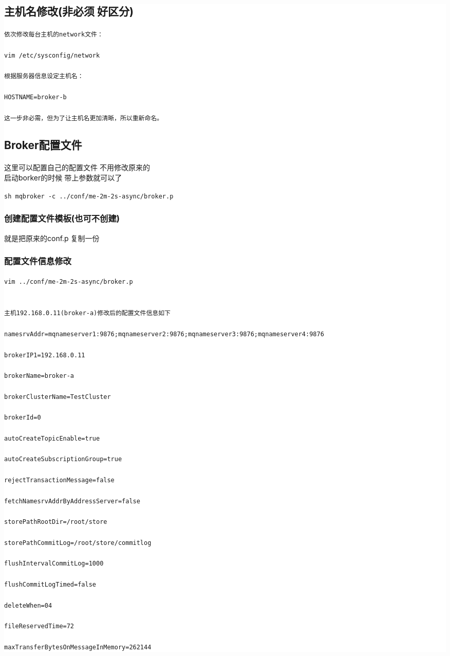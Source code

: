 ## 主机名修改(非必须 好区分)

```
依次修改每台主机的network文件：

vim /etc/sysconfig/network

根据服务器信息设定主机名：

HOSTNAME=broker-b

这一步非必需，但为了让主机名更加清晰，所以重新命名。
```

## Broker配置文件 
  这里可以配置自己的配置文件 不用修改原来的   
  启动borker的时候 带上参数就可以了
  
  ```
  sh mqbroker -c ../conf/me-2m-2s-async/broker.p
  ```

### 创建配置文件模板(也可不创建)
 就是把原来的conf.p 复制一份
 
### 配置文件信息修改

```
vim ../conf/me-2m-2s-async/broker.p

 
主机192.168.0.11(broker-a)修改后的配置文件信息如下

namesrvAddr=mqnameserver1:9876;mqnameserver2:9876;mqnameserver3:9876;mqnameserver4:9876

brokerIP1=192.168.0.11

brokerName=broker-a

brokerClusterName=TestCluster

brokerId=0

autoCreateTopicEnable=true

autoCreateSubscriptionGroup=true

rejectTransactionMessage=false

fetchNamesrvAddrByAddressServer=false

storePathRootDir=/root/store

storePathCommitLog=/root/store/commitlog

flushIntervalCommitLog=1000

flushCommitLogTimed=false

deleteWhen=04

fileReservedTime=72

maxTransferBytesOnMessageInMemory=262144
```